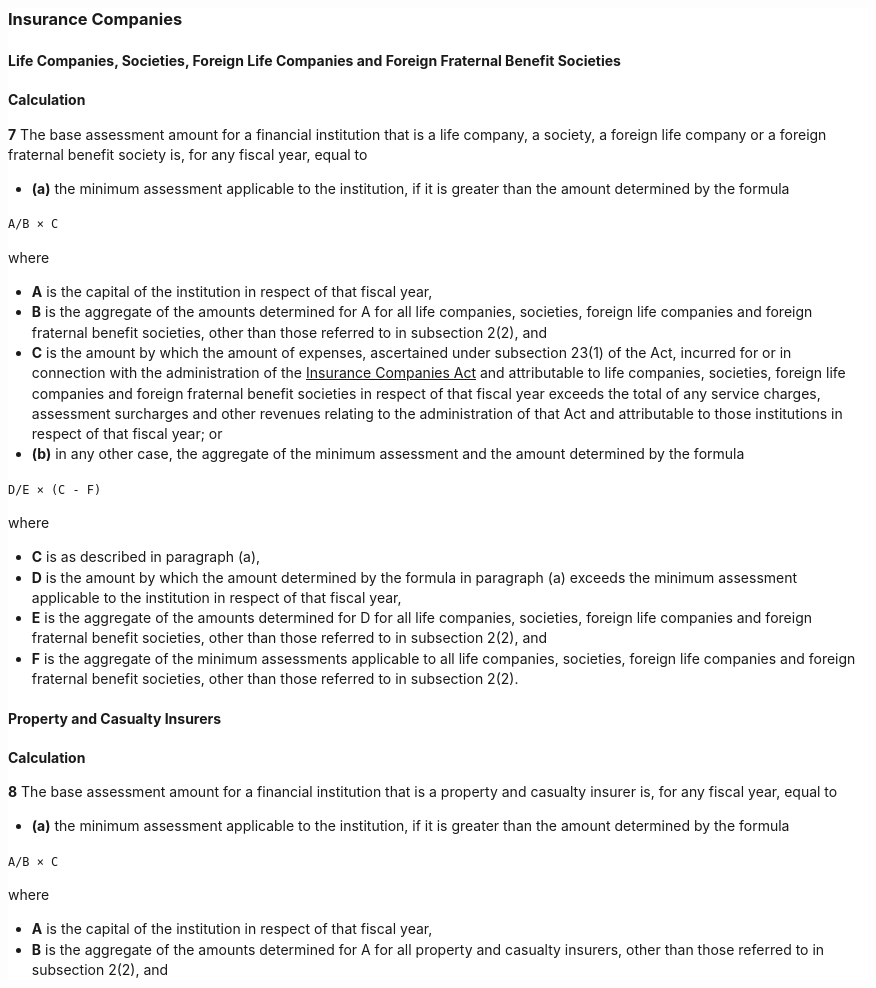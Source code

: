 


### Insurance Companies



#### Life Companies, Societies, Foreign Life Companies and Foreign Fraternal Benefit Societies



**Calculation**

**7** The base assessment amount for a financial institution that is a life company, a society, a foreign life company or a foreign fraternal benefit society is, for any fiscal year, equal to
- **(a)** the minimum assessment applicable to the institution, if it is greater than the amount determined by the formula
```
A/B × C
```
where
- **A** is the capital of the institution in respect of that fiscal year,
- **B** is the aggregate of the amounts determined for A for all life companies, societies, foreign life companies and foreign fraternal benefit societies, other than those referred to in subsection 2(2), and
- **C** is the amount by which the amount of expenses, ascertained under subsection 23(1) of the Act, incurred for or in connection with the administration of the [Insurance Companies Act](/en/Acts/Statutes%20of%20Canada/1991/c.%2047.md) and attributable to life companies, societies, foreign life companies and foreign fraternal benefit societies in respect of that fiscal year exceeds the total of any service charges, assessment surcharges and other revenues relating to the administration of that Act and attributable to those institutions in respect of that fiscal year; or
- **(b)** in any other case, the aggregate of the minimum assessment and the amount determined by the formula
```
D/E × (C - F)
```
where
- **C** is as described in paragraph (a),
- **D** is the amount by which the amount determined by the formula in paragraph (a) exceeds the minimum assessment applicable to the institution in respect of that fiscal year,
- **E** is the aggregate of the amounts determined for D for all life companies, societies, foreign life companies and foreign fraternal benefit societies, other than those referred to in subsection 2(2), and
- **F** is the aggregate of the minimum assessments applicable to all life companies, societies, foreign life companies and foreign fraternal benefit societies, other than those referred to in subsection 2(2).




#### Property and Casualty Insurers



**Calculation**

**8** The base assessment amount for a financial institution that is a property and casualty insurer is, for any fiscal year, equal to
- **(a)** the minimum assessment applicable to the institution, if it is greater than the amount determined by the formula
```
A/B × C
```
where
- **A** is the capital of the institution in respect of that fiscal year,
- **B** is the aggregate of the amounts determined for A for all property and casualty insurers, other than those referred to in subsection 2(2), and